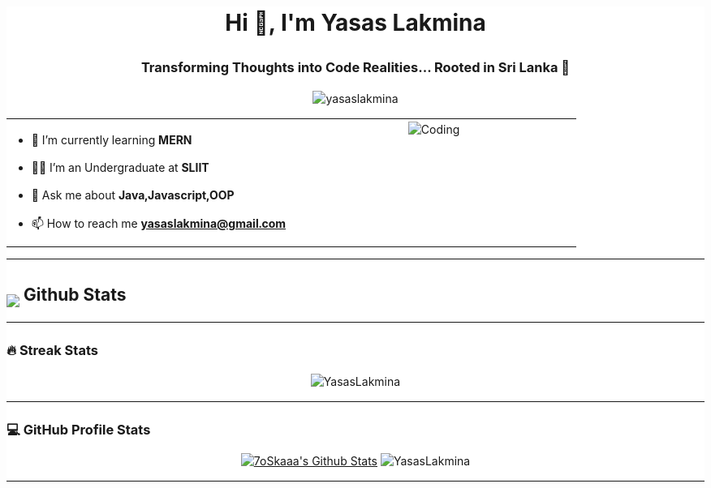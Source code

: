 
<h1 align="center">Hi 👋, I'm Yasas Lakmina </h1>

<h3 align="center">Transforming Thoughts into Code Realities... Rooted in Sri Lanka 🌱</h3>

<p align="center"> <img src="https://komarev.com/ghpvc/?username=YasasLakmina&label=Profile%20views&color=0e75b6&style=flat" alt="yasaslakmina" /> </p>

<table align="center">
<tr border="none"> 
<td width="50%" align="left">

- 🌱 I’m currently learning **MERN**

- 🧑‍🎓 I’m an Undergraduate at **SLIIT**

- 💬 Ask me about **Java,Javascript,OOP**

- 📫 How to reach me **yasaslakmina@gmail.com**
</td>
<td width="50%" align="center">

  <img align="center" width="100%" alt="Coding" width="800" src="https://c.tenor.com/qJ5evVs-_uUAAAAC/tenor.gif">
  
  </td>
</tr>
</table>

---

## <img src="https://media1.giphy.com/media/v1.Y2lkPTc5MGI3NjExYzFhYzJkMmQ2MWQ3ZGY3MDhjZTE3MDI2Mzk3NzE1OWQyZTRlMmYwMCZjdD1z/iY8CRBdQXODJSCERIr/giphy.gif" width=5% valign="bottom"> Github Stats

----

<h3 > 🔥 Streak Stats</h3>


<p width="55%" height="230px" align="center"><img src="https://github-readme-streak-stats.herokuapp.com/?user=YasasLakmina&theme=tokyonight_duo" alt="YasasLakmina" /></p>

</details>

----
  
<h3 >💻 GitHub Profile Stats</h3>

<p align="center">
    <a href="https://github.com/anuraghazra/github-readme-stats">
	    <img alt="7oSkaaa's Github Stats" src="https://github-readme-stats.vercel.app/api?username=YasasLakmina&show_icons=true&count_private=true&locale=en&theme=tokyonight&layout=compact" width="55%" height="230px"/></a>
	  <img src="https://github-readme-stats.vercel.app/api/top-langs?username=YasasLakmina&langs_count=10&show_icons=true&locale=en&theme=tokyonight" alt="YasasLakmina "  width="44%" height="300px"/>
<br/>

</details>

----
